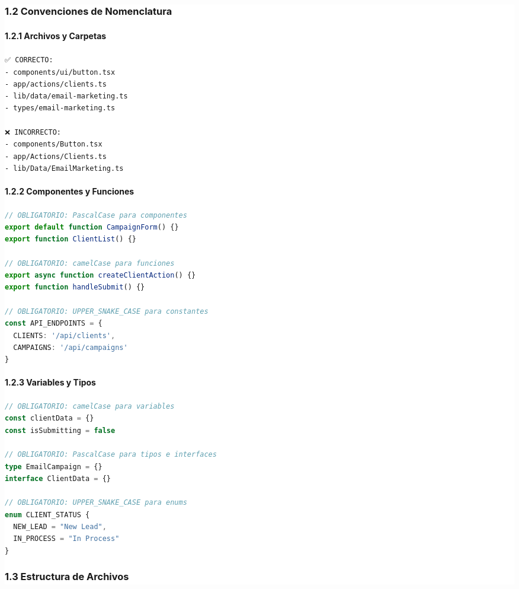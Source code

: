 ### 1.2 Convenciones de Nomenclatura

#### 1.2.1 Archivos y Carpetas
```
✅ CORRECTO:
- components/ui/button.tsx
- app/actions/clients.ts
- lib/data/email-marketing.ts
- types/email-marketing.ts

❌ INCORRECTO:
- components/Button.tsx
- app/Actions/Clients.ts
- lib/Data/EmailMarketing.ts
```

#### 1.2.2 Componentes y Funciones
```typescript
// OBLIGATORIO: PascalCase para componentes
export default function CampaignForm() {}
export function ClientList() {}

// OBLIGATORIO: camelCase para funciones
export async function createClientAction() {}
export function handleSubmit() {}

// OBLIGATORIO: UPPER_SNAKE_CASE para constantes
const API_ENDPOINTS = {
  CLIENTS: '/api/clients',
  CAMPAIGNS: '/api/campaigns'
}
```

#### 1.2.3 Variables y Tipos
```typescript
// OBLIGATORIO: camelCase para variables
const clientData = {}
const isSubmitting = false

// OBLIGATORIO: PascalCase para tipos e interfaces
type EmailCampaign = {}
interface ClientData = {}

// OBLIGATORIO: UPPER_SNAKE_CASE para enums
enum CLIENT_STATUS {
  NEW_LEAD = "New Lead",
  IN_PROCESS = "In Process"
}
```

### 1.3 Estructura de Archivos

